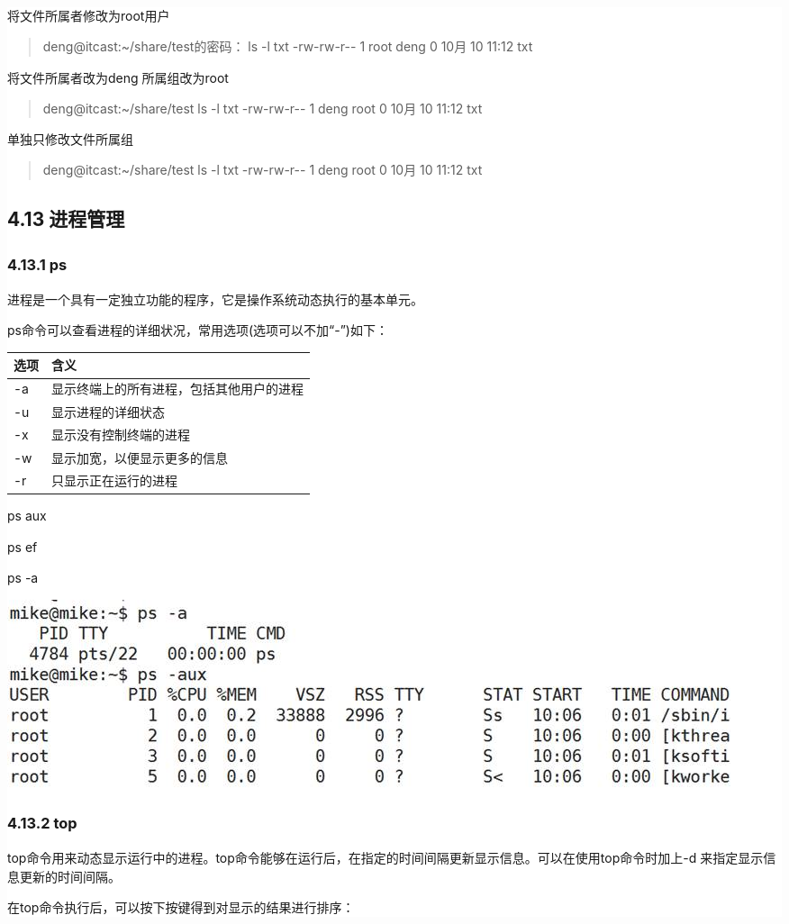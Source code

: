 将文件所属者修改为root用户

> deng@itcast:~/share/test的密码： ls -l txt -rw-rw-r-- 1 root deng 0 10月 10 11:12 txt

将文件所属者改为deng 所属组改为root

> deng@itcast:~/share/test ls -l txt -rw-rw-r-- 1 deng root 0 10月 10 11:12 txt

单独只修改文件所属组

> deng@itcast:~/share/test ls -l txt -rw-rw-r-- 1 deng root 0 10月 10 11:12 txt

## 4.13 进程管理

### 4.13.1 ps

进程是一个具有一定独立功能的程序，它是操作系统动态执行的基本单元。

ps命令可以查看进程的详细状况，常用选项(选项可以不加“-”)如下：

| **选项** | **含义**                                 |
| :------- | :--------------------------------------- |
| -a       | 显示终端上的所有进程，包括其他用户的进程 |
| -u       | 显示进程的详细状态                       |
| -x       | 显示没有控制终端的进程                   |
| -w       | 显示加宽，以便显示更多的信息             |
| -r       | 只显示正在运行的进程                     |

ps aux

ps ef

ps -a

![2016-05-29_230200](./Linux常用命令.assets/clip_image002-1527436564167.jpg)

### 4.13.2 top

top命令用来动态显示运行中的进程。top命令能够在运行后，在指定的时间间隔更新显示信息。可以在使用top命令时加上-d 来指定显示信息更新的时间间隔。

在top命令执行后，可以按下按键得到对显示的结果进行排序：
